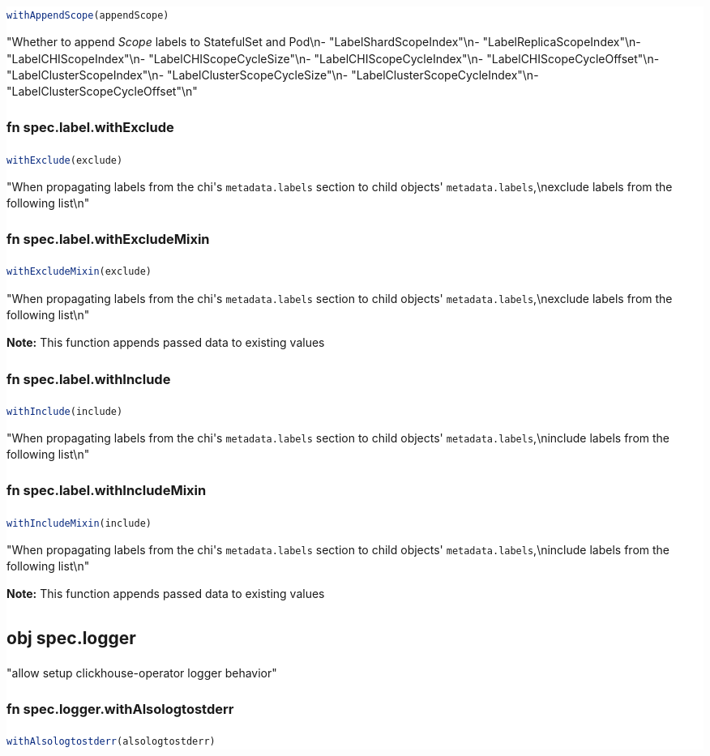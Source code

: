 ```ts
withAppendScope(appendScope)
```

"Whether to append *Scope* labels to StatefulSet and Pod\n- \"LabelShardScopeIndex\"\n- \"LabelReplicaScopeIndex\"\n- \"LabelCHIScopeIndex\"\n- \"LabelCHIScopeCycleSize\"\n- \"LabelCHIScopeCycleIndex\"\n- \"LabelCHIScopeCycleOffset\"\n- \"LabelClusterScopeIndex\"\n- \"LabelClusterScopeCycleSize\"\n- \"LabelClusterScopeCycleIndex\"\n- \"LabelClusterScopeCycleOffset\"\n"

### fn spec.label.withExclude

```ts
withExclude(exclude)
```

"When propagating labels from the chi's `metadata.labels` section to child objects' `metadata.labels`,\nexclude labels from the following list\n"

### fn spec.label.withExcludeMixin

```ts
withExcludeMixin(exclude)
```

"When propagating labels from the chi's `metadata.labels` section to child objects' `metadata.labels`,\nexclude labels from the following list\n"

**Note:** This function appends passed data to existing values

### fn spec.label.withInclude

```ts
withInclude(include)
```

"When propagating labels from the chi's `metadata.labels` section to child objects' `metadata.labels`,\ninclude labels from the following list\n"

### fn spec.label.withIncludeMixin

```ts
withIncludeMixin(include)
```

"When propagating labels from the chi's `metadata.labels` section to child objects' `metadata.labels`,\ninclude labels from the following list\n"

**Note:** This function appends passed data to existing values

## obj spec.logger

"allow setup clickhouse-operator logger behavior"

### fn spec.logger.withAlsologtostderr

```ts
withAlsologtostderr(alsologtostderr)
```
